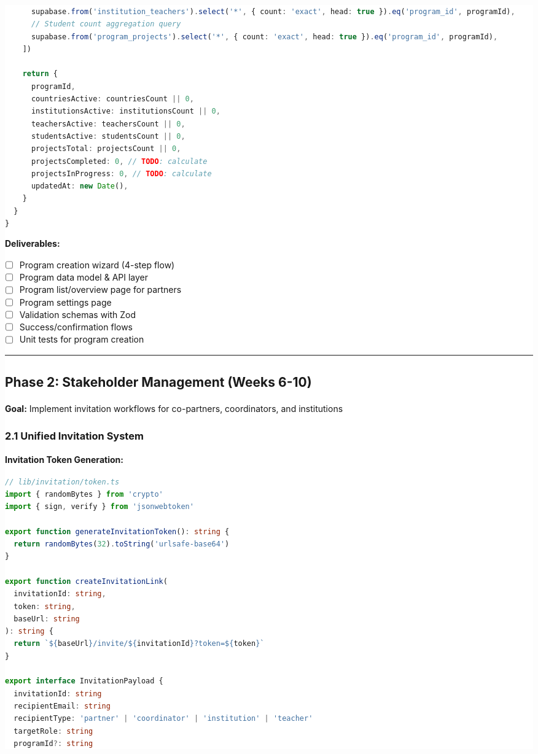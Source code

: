 ```typescript
      supabase.from('institution_teachers').select('*', { count: 'exact', head: true }).eq('program_id', programId),
      // Student count aggregation query
      supabase.from('program_projects').select('*', { count: 'exact', head: true }).eq('program_id', programId),
    ])

    return {
      programId,
      countriesActive: countriesCount || 0,
      institutionsActive: institutionsCount || 0,
      teachersActive: teachersCount || 0,
      studentsActive: studentsCount || 0,
      projectsTotal: projectsCount || 0,
      projectsCompleted: 0, // TODO: calculate
      projectsInProgress: 0, // TODO: calculate
      updatedAt: new Date(),
    }
  }
}
```

**Deliverables:**
- [ ] Program creation wizard (4-step flow)
- [ ] Program data model & API layer
- [ ] Program list/overview page for partners
- [ ] Program settings page
- [ ] Validation schemas with Zod
- [ ] Success/confirmation flows
- [ ] Unit tests for program creation

---

## Phase 2: Stakeholder Management (Weeks 6-10)

**Goal:** Implement invitation workflows for co-partners, coordinators, and institutions

### 2.1 Unified Invitation System

**Invitation Token Generation:**

```typescript
// lib/invitation/token.ts
import { randomBytes } from 'crypto'
import { sign, verify } from 'jsonwebtoken'

export function generateInvitationToken(): string {
  return randomBytes(32).toString('urlsafe-base64')
}

export function createInvitationLink(
  invitationId: string,
  token: string,
  baseUrl: string
): string {
  return `${baseUrl}/invite/${invitationId}?token=${token}`
}

export interface InvitationPayload {
  invitationId: string
  recipientEmail: string
  recipientType: 'partner' | 'coordinator' | 'institution' | 'teacher'
  targetRole: string
  programId?: string
```